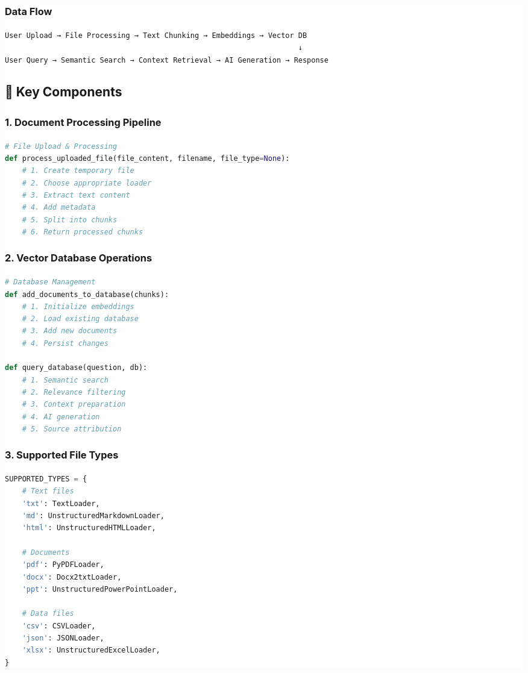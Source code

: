 ### Data Flow
```
User Upload → File Processing → Text Chunking → Embeddings → Vector DB
                                                                    ↓
User Query → Semantic Search → Context Retrieval → AI Generation → Response
```

## 🔧 Key Components

### 1. Document Processing Pipeline

```python
# File Upload & Processing
def process_uploaded_file(file_content, filename, file_type=None):
    # 1. Create temporary file
    # 2. Choose appropriate loader
    # 3. Extract text content
    # 4. Add metadata
    # 5. Split into chunks
    # 6. Return processed chunks
```

### 2. Vector Database Operations

```python
# Database Management
def add_documents_to_database(chunks):
    # 1. Initialize embeddings
    # 2. Load existing database
    # 3. Add new documents
    # 4. Persist changes

def query_database(question, db):
    # 1. Semantic search
    # 2. Relevance filtering
    # 3. Context preparation
    # 4. AI generation
    # 5. Source attribution
```

### 3. Supported File Types

```python
SUPPORTED_TYPES = {
    # Text files
    'txt': TextLoader,
    'md': UnstructuredMarkdownLoader,
    'html': UnstructuredHTMLLoader,
    
    # Documents
    'pdf': PyPDFLoader,
    'docx': Docx2txtLoader,
    'ppt': UnstructuredPowerPointLoader,
    
    # Data files
    'csv': CSVLoader,
    'json': JSONLoader,
    'xlsx': UnstructuredExcelLoader,
}
```
